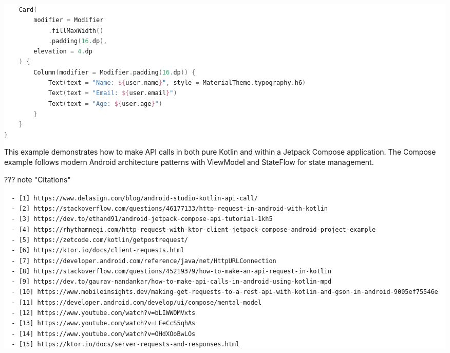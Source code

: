 ```kotlin
    Card(
        modifier = Modifier
            .fillMaxWidth()
            .padding(16.dp),
        elevation = 4.dp
    ) {
        Column(modifier = Modifier.padding(16.dp)) {
            Text(text = "Name: ${user.name}", style = MaterialTheme.typography.h6)
            Text(text = "Email: ${user.email}")
            Text(text = "Age: ${user.age}")
        }
    }
}
```

This example demonstrates how to make API calls in both pure Kotlin and within a Jetpack Compose application. The
Compose example follows modern Android architecture patterns with ViewModel and StateFlow for state management.

??? note "Citations"

      - [1] https://www.delasign.com/blog/android-studio-kotlin-api-call/
      - [2] https://stackoverflow.com/questions/46177133/http-request-in-android-with-kotlin
      - [3] https://dev.to/ethand91/android-jetpack-compose-api-tutorial-1kh5
      - [4] https://rhythamnegi.com/http-request-with-ktor-client-jetpack-compose-android-project-example
      - [5] https://zetcode.com/kotlin/getpostrequest/
      - [6] https://ktor.io/docs/client-requests.html
      - [7] https://developer.android.com/reference/java/net/HttpURLConnection
      - [8] https://stackoverflow.com/questions/45219379/how-to-make-an-api-request-in-kotlin
      - [9] https://dev.to/gaurav-nandankar/how-to-make-api-calls-in-android-using-kotlin-mpd
      - [10] https://www.mobileinsights.dev/making-get-requests-to-a-rest-api-with-kotlin-and-gson-in-android-9005ef75546e
      - [11] https://developer.android.com/develop/ui/compose/mental-model
      - [12] https://www.youtube.com/watch?v=bLIWWOMVxts
      - [13] https://www.youtube.com/watch?v=LEeCcS5qhAs
      - [14] https://www.youtube.com/watch?v=OHdXOoBwLOs
      - [15] https://ktor.io/docs/server-requests-and-responses.html


